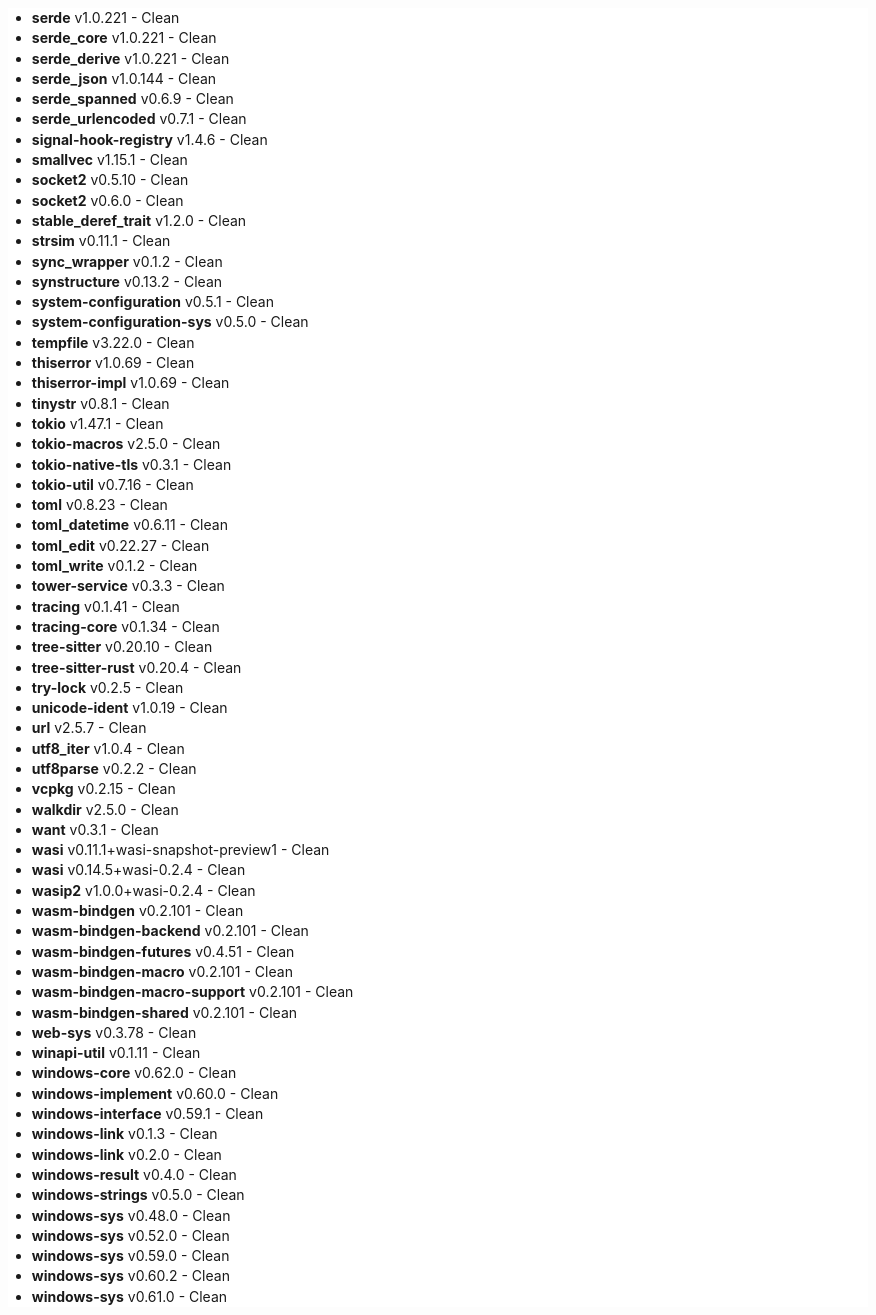 - **serde** v1.0.221 - Clean
- **serde_core** v1.0.221 - Clean
- **serde_derive** v1.0.221 - Clean
- **serde_json** v1.0.144 - Clean
- **serde_spanned** v0.6.9 - Clean
- **serde_urlencoded** v0.7.1 - Clean
- **signal-hook-registry** v1.4.6 - Clean
- **smallvec** v1.15.1 - Clean
- **socket2** v0.5.10 - Clean
- **socket2** v0.6.0 - Clean
- **stable_deref_trait** v1.2.0 - Clean
- **strsim** v0.11.1 - Clean
- **sync_wrapper** v0.1.2 - Clean
- **synstructure** v0.13.2 - Clean
- **system-configuration** v0.5.1 - Clean
- **system-configuration-sys** v0.5.0 - Clean
- **tempfile** v3.22.0 - Clean
- **thiserror** v1.0.69 - Clean
- **thiserror-impl** v1.0.69 - Clean
- **tinystr** v0.8.1 - Clean
- **tokio** v1.47.1 - Clean
- **tokio-macros** v2.5.0 - Clean
- **tokio-native-tls** v0.3.1 - Clean
- **tokio-util** v0.7.16 - Clean
- **toml** v0.8.23 - Clean
- **toml_datetime** v0.6.11 - Clean
- **toml_edit** v0.22.27 - Clean
- **toml_write** v0.1.2 - Clean
- **tower-service** v0.3.3 - Clean
- **tracing** v0.1.41 - Clean
- **tracing-core** v0.1.34 - Clean
- **tree-sitter** v0.20.10 - Clean
- **tree-sitter-rust** v0.20.4 - Clean
- **try-lock** v0.2.5 - Clean
- **unicode-ident** v1.0.19 - Clean
- **url** v2.5.7 - Clean
- **utf8_iter** v1.0.4 - Clean
- **utf8parse** v0.2.2 - Clean
- **vcpkg** v0.2.15 - Clean
- **walkdir** v2.5.0 - Clean
- **want** v0.3.1 - Clean
- **wasi** v0.11.1+wasi-snapshot-preview1 - Clean
- **wasi** v0.14.5+wasi-0.2.4 - Clean
- **wasip2** v1.0.0+wasi-0.2.4 - Clean
- **wasm-bindgen** v0.2.101 - Clean
- **wasm-bindgen-backend** v0.2.101 - Clean
- **wasm-bindgen-futures** v0.4.51 - Clean
- **wasm-bindgen-macro** v0.2.101 - Clean
- **wasm-bindgen-macro-support** v0.2.101 - Clean
- **wasm-bindgen-shared** v0.2.101 - Clean
- **web-sys** v0.3.78 - Clean
- **winapi-util** v0.1.11 - Clean
- **windows-core** v0.62.0 - Clean
- **windows-implement** v0.60.0 - Clean
- **windows-interface** v0.59.1 - Clean
- **windows-link** v0.1.3 - Clean
- **windows-link** v0.2.0 - Clean
- **windows-result** v0.4.0 - Clean
- **windows-strings** v0.5.0 - Clean
- **windows-sys** v0.48.0 - Clean
- **windows-sys** v0.52.0 - Clean
- **windows-sys** v0.59.0 - Clean
- **windows-sys** v0.60.2 - Clean
- **windows-sys** v0.61.0 - Clean